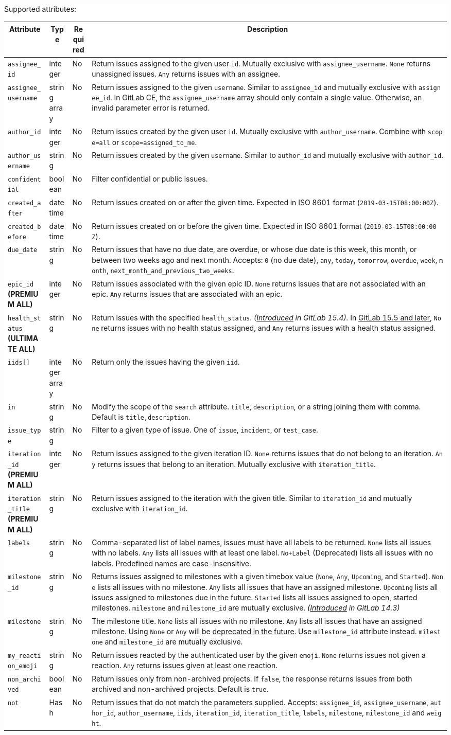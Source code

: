Supported attributes:

| Attribute                       | Type          | Required   | Description                                                                                                                                         |
|---------------------------------|---------------| ---------- | --------------------------------------------------------------------------------------------------------------------------------------------------- |
| `assignee_id`                   | integer       | No         | Return issues assigned to the given user `id`. Mutually exclusive with `assignee_username`. `None` returns unassigned issues. `Any` returns issues with an assignee. |
| `assignee_username`             | string array  | No         | Return issues assigned to the given `username`. Similar to `assignee_id` and mutually exclusive with `assignee_id`. In GitLab CE, the `assignee_username` array should only contain a single value. Otherwise, an invalid parameter error is returned. |
| `author_id`                     | integer       | No         | Return issues created by the given user `id`. Mutually exclusive with `author_username`. Combine with `scope=all` or `scope=assigned_to_me`. |
| `author_username`               | string        | No         | Return issues created by the given `username`. Similar to `author_id` and mutually exclusive with `author_id`. |
| `confidential`                  | boolean       | No         | Filter confidential or public issues.                                                                                                               |
| `created_after`                 | datetime      | No         | Return issues created on or after the given time. Expected in ISO 8601 format (`2019-03-15T08:00:00Z`). |
| `created_before`                | datetime      | No         | Return issues created on or before the given time. Expected in ISO 8601 format (`2019-03-15T08:00:00Z`). |
| `due_date`                      | string        | No         | Return issues that have no due date, are overdue, or whose due date is this week, this month, or between two weeks ago and next month. Accepts: `0` (no due date), `any`, `today`, `tomorrow`, `overdue`, `week`, `month`, `next_month_and_previous_two_weeks`. |
| `epic_id` **(PREMIUM ALL)**         | integer       | No         | Return issues associated with the given epic ID. `None` returns issues that are not associated with an epic. `Any` returns issues that are associated with an epic. |
| `health_status` **(ULTIMATE ALL)**  | string        | No         | Return issues with the specified `health_status`. _([Introduced](https://gitlab.com/gitlab-org/gitlab/-/issues/370721) in GitLab 15.4)._ In [GitLab 15.5 and later](https://gitlab.com/gitlab-org/gitlab/-/issues/370721), `None` returns issues with no health status assigned, and `Any` returns issues with a health status assigned.
| `iids[]`                        | integer array | No         | Return only the issues having the given `iid`.                                                                                                       |
| `in`                            | string        | No         | Modify the scope of the `search` attribute. `title`, `description`, or a string joining them with comma. Default is `title,description`.             |
| `issue_type`                    | string        | No         | Filter to a given type of issue. One of `issue`, `incident`, or `test_case`. |
| `iteration_id` **(PREMIUM ALL)**    | integer       | No         | Return issues assigned to the given iteration ID. `None` returns issues that do not belong to an iteration. `Any` returns issues that belong to an iteration. Mutually exclusive with `iteration_title`. |
| `iteration_title` **(PREMIUM ALL)** | string        | No       | Return issues assigned to the iteration with the given title. Similar to `iteration_id` and mutually exclusive with `iteration_id`. |
| `labels`                        | string        | No         | Comma-separated list of label names, issues must have all labels to be returned. `None` lists all issues with no labels. `Any` lists all issues with at least one label. `No+Label` (Deprecated) lists all issues with no labels. Predefined names are case-insensitive. |
| `milestone_id`                  | string        | No         | Returns issues assigned to milestones with a given timebox value (`None`, `Any`, `Upcoming`, and `Started`). `None` lists all issues with no milestone. `Any` lists all issues that have an assigned milestone. `Upcoming` lists all issues assigned to milestones due in the future. `Started` lists all issues assigned to open, started milestones. `milestone` and `milestone_id` are mutually exclusive. _([Introduced](https://gitlab.com/gitlab-org/gitlab/-/issues/335939) in GitLab 14.3)_ |
| `milestone`                     | string        | No         | The milestone title. `None` lists all issues with no milestone. `Any` lists all issues that have an assigned milestone. Using `None` or `Any` will be [deprecated in the future](https://gitlab.com/gitlab-org/gitlab/-/issues/336044). Use `milestone_id` attribute instead. `milestone` and `milestone_id` are mutually exclusive. |
| `my_reaction_emoji`             | string        | No         | Return issues reacted by the authenticated user by the given `emoji`. `None` returns issues not given a reaction. `Any` returns issues given at least one reaction. |
| `non_archived`                  | boolean       | No         | Return issues only from non-archived projects. If `false`, the response returns issues from both archived and non-archived projects. Default is `true`. |
| `not`                           | Hash          | No         | Return issues that do not match the parameters supplied. Accepts: `assignee_id`, `assignee_username`, `author_id`, `author_username`, `iids`, `iteration_id`, `iteration_title`, `labels`, `milestone`, `milestone_id` and `weight`. |